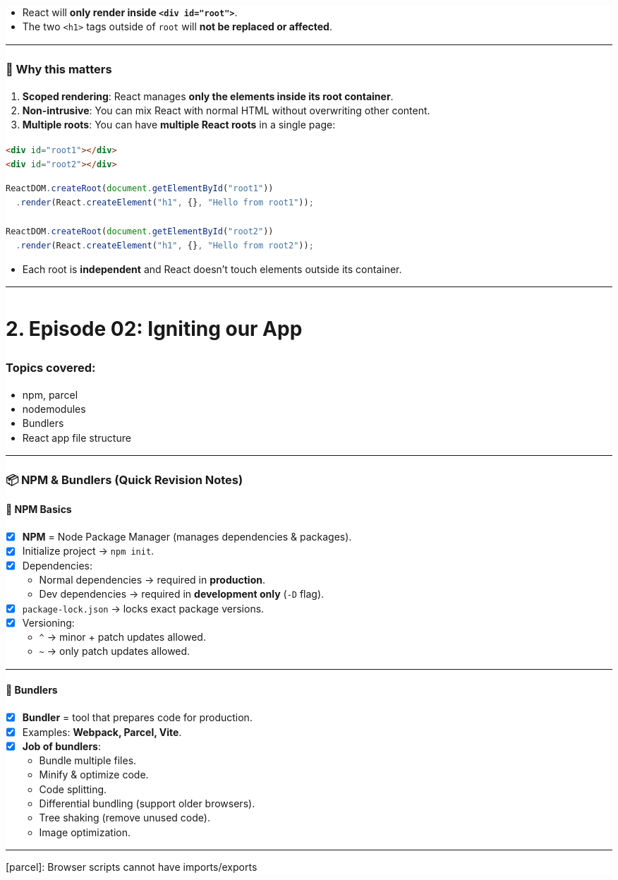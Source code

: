 * React will **only render inside `<div id="root">`**.
* The two `<h1>` tags outside of `root` will **not be replaced or affected**.

---

### 🔹 Why this matters

1. **Scoped rendering**: React manages **only the elements inside its root container**.
2. **Non-intrusive**: You can mix React with normal HTML without overwriting other content.
3. **Multiple roots**: You can have **multiple React roots** in a single page:

```html
<div id="root1"></div>
<div id="root2"></div>
```

```javascript
ReactDOM.createRoot(document.getElementById("root1"))
  .render(React.createElement("h1", {}, "Hello from root1"));

ReactDOM.createRoot(document.getElementById("root2"))
  .render(React.createElement("h1", {}, "Hello from root2"));
```

* Each root is **independent** and React doesn’t touch elements outside its container.

---------------------------------------------------------------------------------

# 2. Episode 02: Igniting our App
### Topics covered:
- npm, parcel
- nodemodules
- Bundlers
- React app file structure
---
###  📦 NPM & Bundlers (Quick Revision Notes)
#### 🔹 NPM Basics
- [x] **NPM** = Node Package Manager (manages dependencies & packages).  
- [x] Initialize project → `npm init`.  
- [x] Dependencies:
  - Normal dependencies → required in **production**.  
  - Dev dependencies → required in **development only** (`-D` flag).  
- [x] `package-lock.json` → locks exact package versions.  
- [x] Versioning:
  - `^` → minor + patch updates allowed.  
  - `~` → only patch updates allowed.  

---

#### 🔹 Bundlers
- [x] **Bundler** = tool that prepares code for production.  
- [x] Examples: **Webpack, Parcel, Vite**.  
- [x] **Job of bundlers**:
  - Bundle multiple files.  
  - Minify & optimize code.  
  - Code splitting.  
  - Differential bundling (support older browsers).  
  - Tree shaking (remove unused code).  
  - Image optimization.  

---

[parcel]: Browser scripts cannot have imports/exports